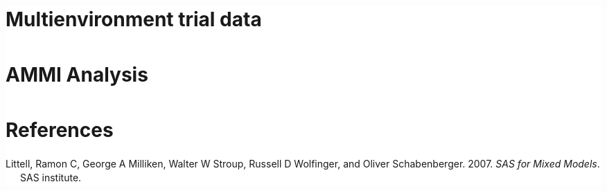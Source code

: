 # Multienvironment trial data

# AMMI Analysis

# References

<div id="refs" class="references csl-bib-body hanging-indent">

<div id="ref-littell2007sas" class="csl-entry">

Littell, Ramon C, George A Milliken, Walter W Stroup, Russell D Wolfinger, and Oliver Schabenberger. 2007. *SAS for Mixed Models*. SAS institute.

</div>

</div>
